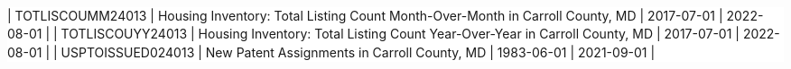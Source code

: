 | TOTLISCOUMM24013          | Housing Inventory: Total Listing Count Month-Over-Month in Carroll County, MD                                                                                               | 2017-07-01          | 2022-08-01        |
| TOTLISCOUYY24013          | Housing Inventory: Total Listing Count Year-Over-Year in Carroll County, MD                                                                                                 | 2017-07-01          | 2022-08-01        |
| USPTOISSUED024013         | New Patent Assignments in Carroll County, MD                                                                                                                                | 1983-06-01          | 2021-09-01        |